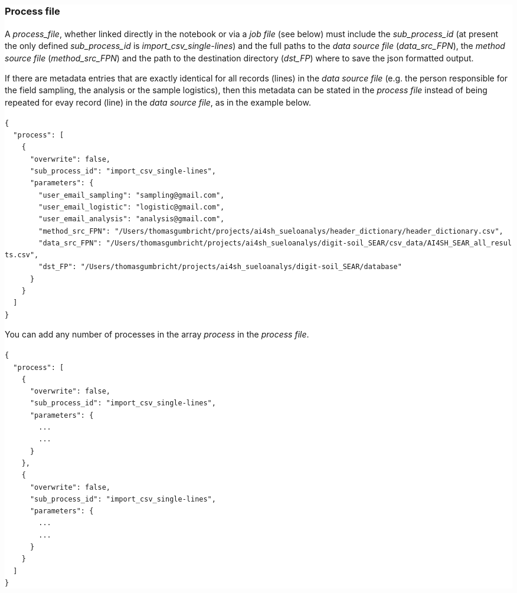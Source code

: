 ### Process file

A _process_file_, whether linked directly in the notebook or via a _job file_ (see below) must include the _sub_process_id_ (at present the only defined _sub_process_id_ is _import_csv_single-lines_) and the full paths to the _data source file_ (_data_src_FPN_), the _method source file_ (_method_src_FPN_) and the path to the destination directory (_dst_FP_) where to save the json formatted output. 

If there are metadata entries that are exactly identical for all records (lines) in the _data source file_ (e.g. the person responsible for the field sampling, the analysis or the sample logistics), then this metadata can be stated in the _process file_ instead of being repeated for evay record (line) in the _data source file_, as in the example below. 

```
{
  "process": [
    {
      "overwrite": false,
      "sub_process_id": "import_csv_single-lines",
      "parameters": {
        "user_email_sampling": "sampling@gmail.com",
        "user_email_logistic": "logistic@gmail.com",
        "user_email_analysis": "analysis@gmail.com",
        "method_src_FPN": "/Users/thomasgumbricht/projects/ai4sh_sueloanalys/header_dictionary/header_dictionary.csv",
        "data_src_FPN": "/Users/thomasgumbricht/projects/ai4sh_sueloanalys/digit-soil_SEAR/csv_data/AI4SH_SEAR_all_results.csv",
        "dst_FP": "/Users/thomasgumbricht/projects/ai4sh_sueloanalys/digit-soil_SEAR/database"
      }
    }
  ]
}

```

You can add any number of processes in the array _process_ in the _process file_.

```
{
  "process": [
    {
      "overwrite": false,
      "sub_process_id": "import_csv_single-lines",
      "parameters": {
        ...
        ...
      }
    },
    {
      "overwrite": false,
      "sub_process_id": "import_csv_single-lines",
      "parameters": {
        ...
        ...
      }
    }
  ]
}

```
